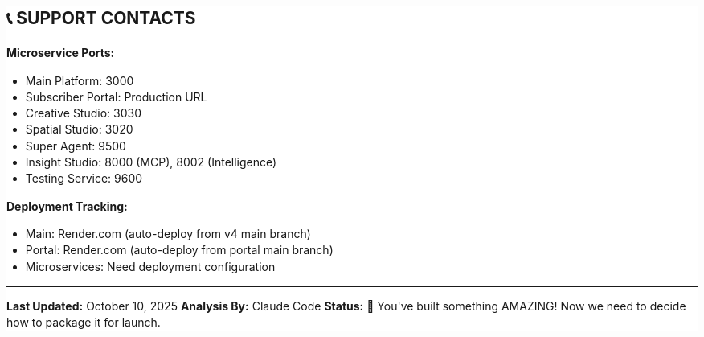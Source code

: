## 📞 **SUPPORT CONTACTS**

**Microservice Ports:**
- Main Platform: 3000
- Subscriber Portal: Production URL
- Creative Studio: 3030
- Spatial Studio: 3020
- Super Agent: 9500
- Insight Studio: 8000 (MCP), 8002 (Intelligence)
- Testing Service: 9600

**Deployment Tracking:**
- Main: Render.com (auto-deploy from v4 main branch)
- Portal: Render.com (auto-deploy from portal main branch)
- Microservices: Need deployment configuration

---

**Last Updated:** October 10, 2025
**Analysis By:** Claude Code
**Status:** 🎉 You've built something AMAZING! Now we need to decide how to package it for launch.
